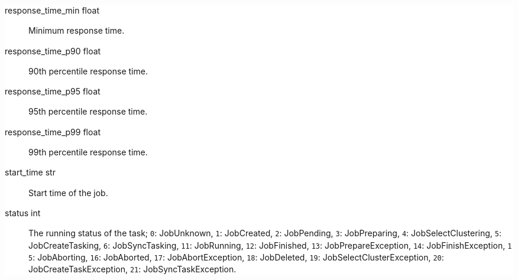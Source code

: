 <a data-swiftype-name="resource-property" data-swiftype-type="text" href="#response_time_min_python" style="color: inherit; text-decoration: inherit;">response_<wbr>time_<wbr>min</a>
</span>
        <span class="property-indicator"></span>
        <span class="property-type">float</span>
    </dt>
    <dd><p>Minimum response time.</p>
</dd><dt class="property-"
            title="">
        <span id="response_time_p90_python">
<a data-swiftype-name="resource-property" data-swiftype-type="text" href="#response_time_p90_python" style="color: inherit; text-decoration: inherit;">response_<wbr>time_<wbr>p90</a>
</span>
        <span class="property-indicator"></span>
        <span class="property-type">float</span>
    </dt>
    <dd><p>90th percentile response time.</p>
</dd><dt class="property-"
            title="">
        <span id="response_time_p95_python">
<a data-swiftype-name="resource-property" data-swiftype-type="text" href="#response_time_p95_python" style="color: inherit; text-decoration: inherit;">response_<wbr>time_<wbr>p95</a>
</span>
        <span class="property-indicator"></span>
        <span class="property-type">float</span>
    </dt>
    <dd><p>95th percentile response time.</p>
</dd><dt class="property-"
            title="">
        <span id="response_time_p99_python">
<a data-swiftype-name="resource-property" data-swiftype-type="text" href="#response_time_p99_python" style="color: inherit; text-decoration: inherit;">response_<wbr>time_<wbr>p99</a>
</span>
        <span class="property-indicator"></span>
        <span class="property-type">float</span>
    </dt>
    <dd><p>99th percentile response time.</p>
</dd><dt class="property-"
            title="">
        <span id="start_time_python">
<a data-swiftype-name="resource-property" data-swiftype-type="text" href="#start_time_python" style="color: inherit; text-decoration: inherit;">start_<wbr>time</a>
</span>
        <span class="property-indicator"></span>
        <span class="property-type">str</span>
    </dt>
    <dd><p>Start time of the job.</p>
</dd><dt class="property-"
            title="">
        <span id="status_python">
<a data-swiftype-name="resource-property" data-swiftype-type="text" href="#status_python" style="color: inherit; text-decoration: inherit;">status</a>
</span>
        <span class="property-indicator"></span>
        <span class="property-type">int</span>
    </dt>
    <dd><p>The running status of the task; <code>0</code>: JobUnknown, <code>1</code>: JobCreated, <code>2</code>: JobPending, <code>3</code>: JobPreparing, <code>4</code>: JobSelectClustering, <code>5</code>: JobCreateTasking, <code>6</code>: JobSyncTasking, <code>11</code>: JobRunning, <code>12</code>: JobFinished, <code>13</code>: JobPrepareException, <code>14</code>: JobFinishException, <code>15</code>: JobAborting, <code>16</code>: JobAborted, <code>17</code>: JobAbortException, <code>18</code>: JobDeleted, <code>19</code>: JobSelectClusterException, <code>20</code>: JobCreateTaskException, <code>21</code>: JobSyncTaskException.</p>
</dd><dt class="property-"